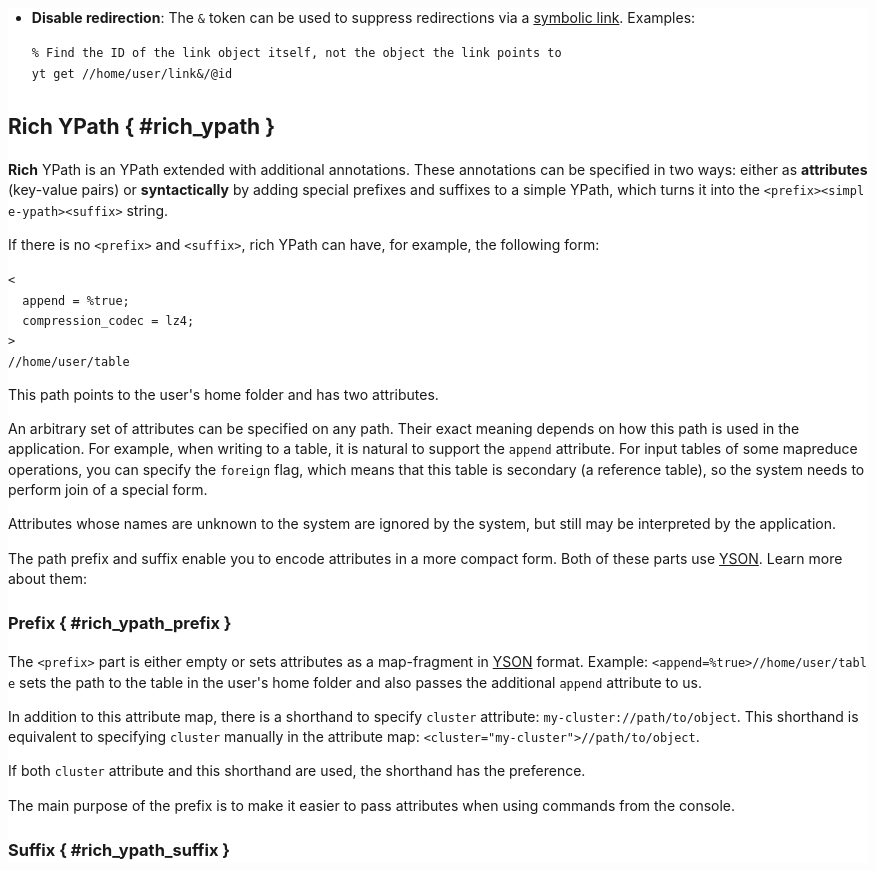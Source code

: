 - **Disable redirection**: The `&` token can be used to suppress redirections via a [symbolic link](../../../user-guide/storage/links.md).
   Examples:

   ```
   % Find the ID of the link object itself, not the object the link points to
   yt get //home/user/link&/@id
   ```

## Rich YPath { #rich_ypath }

**Rich** YPath is an YPath extended with additional annotations. These annotations can be specified in two ways: either as **attributes** (key-value pairs) or **syntactically** by adding special prefixes and suffixes to a simple YPath, which turns it into the `<prefix><simple-ypath><suffix>` string.

If there is no `<prefix>` and `<suffix>`, rich  YPath can have, for example, the following form:

```
<
  append = %true;
  compression_codec = lz4;
>
//home/user/table
```

This path points to the user's home folder and has two attributes.

An arbitrary set of attributes can be specified on any path. Their exact meaning depends on how this path is used in the application. For example, when writing to a table, it is natural to support the `append` attribute. For input tables of some mapreduce operations, you can specify the `foreign` flag, which means that this table is secondary (a reference table), so the system needs to perform join of a special form.

Attributes whose names are unknown to the system are ignored by the system, but still may be interpreted by the application.

The path prefix and suffix enable you to encode attributes in a more compact form. Both of these parts use [YSON](../../../user-guide/storage/yson.md). Learn more about them:

### Prefix { #rich_ypath_prefix }

The `<prefix>` part is either empty or sets attributes as a map-fragment in [YSON](../../../user-guide/storage/yson.md) format.
Example: `<append=%true>//home/user/table` sets the path to the table in the user's home folder and also passes the additional `append` attribute to us.

In addition to this attribute map, there is a shorthand to specify `cluster` attribute: `my-cluster://path/to/object`. This shorthand is equivalent to specifying `cluster` manually in the attribute map: `<cluster="my-cluster">//path/to/object`.

If both `cluster` attribute and this shorthand are used, the shorthand has the preference.

The main purpose of the prefix is to make it easier to pass attributes when using commands from the console.

### Suffix { #rich_ypath_suffix }
